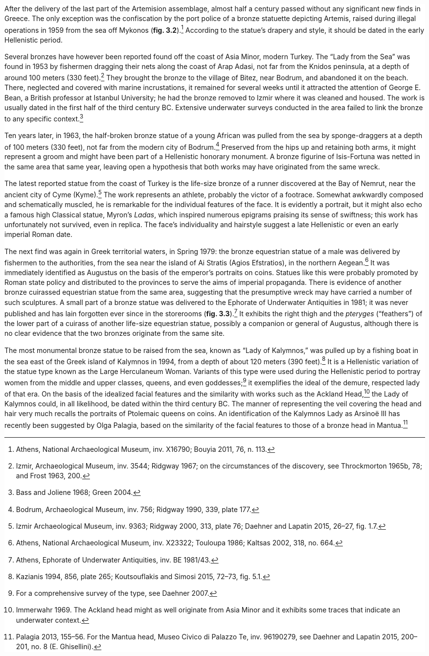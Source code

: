 After the delivery of the last part of the Artemision assemblage, almost half a century passed without any significant new finds in Greece. The only exception was the confiscation by the port police of a bronze statuette depicting Artemis, raised during illegal operations in 1959 from the sea off Mykonos (**fig. 3.2**).[^18] According to the statue’s drapery and style, it should be dated in the early Hellenistic period.

Several bronzes have however been reported found off the coast of Asia Minor, modern Turkey. The “Lady from the Sea” was found in 1953 by fishermen dragging their nets along the coast of Arap Adasi, not far from the Knidos peninsula, at a depth of around 100 meters (330 feet).[^19] They brought the bronze to the village of Bitez, near Bodrum, and abandoned it on the beach. There, neglected and covered with marine incrustations, it remained for several weeks until it attracted the attention of George E. Bean, a British professor at Istanbul University; he had the bronze removed to Izmir where it was cleaned and housed. The work is usually dated in the first half of the third century BC. Extensive underwater surveys conducted in the area failed to link the bronze to any specific context.[^20]

Ten years later, in 1963, the half-broken bronze statue of a young African was pulled from the sea by sponge-draggers at a depth of 100 meters (330 feet), not far from the modern city of Bodrum.[^21] Preserved from the hips up and retaining both arms, it might represent a groom and might have been part of a Hellenistic honorary monument. A bronze figurine of Isis-Fortuna was netted in the same area that same year, leaving open a hypothesis that both works may have originated from the same wreck.

The latest reported statue from the coast of Turkey is the life-size bronze of a runner discovered at the Bay of Nemrut, near the ancient city of Cyme (Kyme).[^22] The work represents an athlete, probably the victor of a footrace. Somewhat awkwardly composed and schematically muscled, he is remarkable for the individual features of the face. It is evidently a portrait, but it might also echo a famous high Classical statue, Myron’s *Ladas*, which inspired numerous epigrams praising its sense of swiftness; this work has unfortunately not survived, even in replica. The face’s individuality and hairstyle suggest a late Hellenistic or even an early imperial Roman date.

The next find was again in Greek territorial waters, in Spring 1979: the bronze equestrian statue of a male was delivered by fishermen to the authorities, from the sea near the island of Ai Stratis (Agios Efstratios), in the northern Aegean.[^23] It was immediately identified as Augustus on the basis of the emperor’s portraits on coins. Statues like this were probably promoted by Roman state policy and distributed to the provinces to serve the aims of imperial propaganda. There is evidence of another bronze cuirassed equestrian statue from the same area, suggesting that the presumptive wreck may have carried a number of such sculptures. A small part of a bronze statue was delivered to the Ephorate of Underwater Antiquities in 1981; it was never published and has lain forgotten ever since in the storerooms (**fig. 3.3**).[^24] It exhibits the right thigh and the *pteryges* (“feathers”) of the lower part of a cuirass of another life-size equestrian statue, possibly a companion or general of Augustus, although there is no clear evidence that the two bronzes originate from the same site.

The most monumental bronze statue to be raised from the sea, known as “Lady of Kalymnos,” was pulled up by a fishing boat in the sea east of the Greek island of Kalymnos in 1994, from a depth of about 120 meters (390 feet).[^25] It is a Hellenistic variation of the statue type known as the Large Herculaneum Woman. Variants of this type were used during the Hellenistic period to portray women from the middle and upper classes, queens, and even goddesses;[^26] it exemplifies the ideal of the demure, respected lady of that era. On the basis of the idealized facial features and the similarity with works such as the Ackland Head,[^27] the Lady of Kalymnos could, in all likelihood, be dated within the third century BC. The manner of representing the veil covering the head and hair very much recalls the portraits of Ptolemaic queens on coins. An identification of the Kalymnos Lady as Arsinoë III has recently been suggested by Olga Palagia, based on the similarity of the facial features to those of a bronze head in Mantua.[^28]


[^1]: <www.easyreadernews.com/108987/power-and-pathos-bronze-sculpture-of-the-hellenistic-world>.
[^2]: Daehner and Lapatin 2015, 26.
[^3]: Hemingway 2015, 66–67.
[^4]: Ostia, Archaeological Museum, inv. 157; Becatti 1939; Mattusch 1997, 12, fig. 9.
[^5]: Berlin, Altes Museum, inv. Sk 1; Heilmeyer 1996.
[^6]: Athens, National Archaeological Museum, inv. X11761; Filios 1899. The work is often erroneously referred as “Poseidon of Livadostra” or “Poseidon of Kreusis” even though it was found several miles away from the ancient city. See Kaltsas 2002, 86, no. 146.
[^7]: For the most recent discussion on the Antikythera shipwreck and its finds see Kaltsas, Vlachigianni, and Bouyia 2012, with previous bibliography.
[^8]: Athens, National Archaeological Museum, inv. X15118; Rhomaios 1924–25, 146; Kaltsas 2002, 242–43, no. 509.
[^9]: Rhomaios 1924–25, 147.
[^10]: The sea has been always considered as “a place of no return,” a place where one could easily get rid of something one would rather not deal with again (Lindenlauf 2003). Ancient sources briefly refer to the disposal of bronze portraits and statues of Demetrius of Phaleron when the Antigonid dynasty took control of Athens in the late fourth century BC: His statues where either destroyed or thrown into the sea as part of a political condemnation. See Azouley 2009.
[^11]: Aeschylus *Agamemnon* 1008–13; Herodotus 8.118; Josephus *Bellum Judaicum* 1.280; Lycophron *Alexandria* 618; Plutarch *Moralia* 134C; Athenaeus 2.5; 7.39, Juvenal 12.30–56; Cicero *De officiis* 3.23.89.
[^12]: For the circumstances of the discovery, see Vertos 1929; Hemingway 2004, 35–43; Tzalas 2007, 351–52.
[^13]: Athens, National Archaeological Museum, inv. X15161; Karouzos 1930–31; Kaltsas 2002, 99–93, no. 159.
[^14]: Bass 2011, 6.
[^15]: Athens, National Archaeological Museum, inv. X15177. For a full discussion of the sculpture, see Hemingway 2004.
[^16]: Hemingway 2004, 146–48.
[^17]: Piteros 2001, 114–20.
[^18]: Athens, National Archaeological Museum, inv. X16790; Bouyia 2011, 76, n. 113.
[^19]: Izmir, Archaeological Museum, inv. 3544; Ridgway 1967; on the circumstances of the discovery, see Throckmorton 1965b, 78; and Frost 1963, 200.
[^20]: Bass and Joliene 1968; Green 2004.
[^21]: Bodrum, Archaeological Museum, inv. 756; Ridgway 1990, 339, plate 177.
[^22]: Izmir Archaeological Museum, inv. 9363; Ridgway 2000, 313, plate 76; Daehner and Lapatin 2015, 26–27, fig. 1.7.
[^23]: Athens, National Archaeological Museum, inv. X23322; Touloupa 1986; Kaltsas 2002, 318, no. 664.
[^24]: Athens, Ephorate of Underwater Antiquities, inv. BE 1981/43.
[^25]: Kazianis 1994, 856, plate 265; Koutsouflakis and Simosi 2015, 72–73, fig. 5.1.
[^26]: For a comprehensive survey of the type, see Daehner 2007.
[^27]: Immerwahr 1969. The Ackland head might as well originate from Asia Minor and it exhibits some traces that indicate an underwater context.
[^28]: Palagia 2013, 155–56. For the Mantua head, Museo Civico di Palazzo Te, inv. 96190279, see Daehner and Lapatin 2015, 200–201, no. 8 (E. Ghisellini).
[^29]: Kalymnos Archaeological Museum, inv. 3904. Kazianis 1997, 1201, plate 444ε; Koutsouflakis 2007, 48, fig. 8, Bairamē 2014, 238–39; Koutsouflakis and Simosi 2015, 75, plate 5.2.
[^30]: Kalymnos Archaeological Museum, inv. no. 3901; Kazianis 1997, 1201, plate 444β; Tzalas 2007, 362; Koutsouflakis 2007, 46–47; Lichtenberger 2012, 173–74; Bairamē 2014, 238; Koutsouflakis and Simosi 2015, 78; Daehner and Lapatin 2015, 194–95, no. 5 (E. Bairamē); Palagia 2013 and in this volume.
[^31]: Kalymnos Archaeological Museum, inv. 3902; Kazianis 1997, 1201, plate 444δ; Dellaporta and Dimitriadou 1999, 1031–32. figs. 20–22; Koutsouflakis 2007, 48–49; Koutsouflakis and Simosi 2015, 76–78, figs. 5.5–6.
[^32]: Athens, Ephorate of Underwater Antiquities, inv. BE 1997/1956; Koutsouflakis 2007, 47–48, fig. 7; Koutsouflakis and Simosi 2015, 78, fig. 5.7.
[^33]: On the puzzling circumstances and find-spots of most of the bronzes attributed to the “Kalymnian cluster” and delivered from 1994, see Koutsouflakis 2007.
[^34]: Athens, Ephorate of Underwater Antiquities, inv. BE 2006/1; Dellaporta 2006; Koutsouflakis 2007; Koutsouflakis and Simosi 2015, 75–76, fig. 5.4.
[^35]: Athens, Ephorate of Underwater Antiquities, inv. BE 2009/28. Koutsouflakis and Simosi 2015, 75, fig. 5.3
[^36]: Both figures present close typological similarities with a torso of another bronze equestrian formerly in the collection of Bill Blass, now in the Metropolitan Museum of Art (inv. 2003.407.7). It is long believed to have been retrieved from an undefined place in the Mediterranean. The rendering of the New York bronze, however, seems to indicate a more advanced chronology (or a less skillful craftsmanship), while the hypothesis of an underwater origin is seriously challenged by the results of chemical analysis (Hemingway, Abramitis, and Stamm, forthcoming).
[^37]: Pekridou 1986.
[^38]: Shear 1973, 165–68, plate 36.
[^39]: Palagia 2013 and in this volume.
[^40]: Koutsouflakis 2007, 45, figs. 3–4.
[^41]: Athens, Ephorate of Underwater Antiquities, inv. 2004/45; Dellaporta 2001–2004, 591–92; idem. 2014, 237; Daehner and Lapatin 2015, 214–15, no. 14 (K. P. Dellaporta).
[^42]: Dellaporta, Kourkoumelis, and Micha 2005, 1247; Sakellariou et al. 2007.
[^43]: Athens, Ephorate of Underwater Antiquities, inv. BE 2015/14.
[^44]: Athens, National Archaeological Museum, inv. X26087; Tzalas 2007, 362–63, Proskynitopoulou 2004.
[^45]: Koutsouflakis et al*.* 2012, 51–52. Koutsouflakis, forthcoming.
[^46]: Athens, Ephorate of Underwater Antiquities, inv. BE 2010/4–50.
[^47]: Athens, Ephorate of Underwater Antiquities, inv. BE 2010/4–6, 4–7.
[^48]: Faust 1994; Palaiokrassa 2012.
[^49]: Throckmorton 1965a; Höckmann 1994.
[^50]: Steffy 1994, 71–72.
[^51]: Eiseman and Ridgway 1987.
[^52]: Cicero *Epistulae ad Atticum* 4(I.8), 2, Loeb, trans. D. R. Shackleton Bailey.